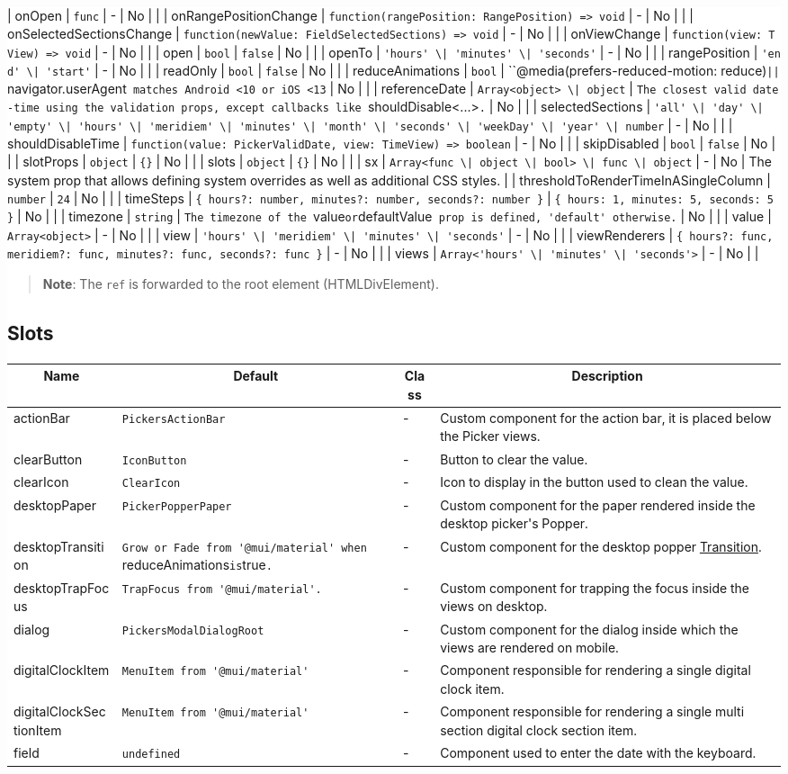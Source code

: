 | onOpen | `func` | - | No |  |
| onRangePositionChange | `function(rangePosition: RangePosition) => void` | - | No |  |
| onSelectedSectionsChange | `function(newValue: FieldSelectedSections) => void` | - | No |  |
| onViewChange | `function(view: TView) => void` | - | No |  |
| open | `bool` | `false` | No |  |
| openTo | `'hours' \| 'minutes' \| 'seconds'` | - | No |  |
| rangePosition | `'end' \| 'start'` | - | No |  |
| readOnly | `bool` | `false` | No |  |
| reduceAnimations | `bool` | ``@media(prefers-reduced-motion: reduce)` || `navigator.userAgent` matches Android <10 or iOS <13` | No |  |
| referenceDate | `Array<object> \| object` | `The closest valid date-time using the validation props, except callbacks like `shouldDisable<...>`.` | No |  |
| selectedSections | `'all' \| 'day' \| 'empty' \| 'hours' \| 'meridiem' \| 'minutes' \| 'month' \| 'seconds' \| 'weekDay' \| 'year' \| number` | - | No |  |
| shouldDisableTime | `function(value: PickerValidDate, view: TimeView) => boolean` | - | No |  |
| skipDisabled | `bool` | `false` | No |  |
| slotProps | `object` | `{}` | No |  |
| slots | `object` | `{}` | No |  |
| sx | `Array<func \| object \| bool> \| func \| object` | - | No | The system prop that allows defining system overrides as well as additional CSS styles. |
| thresholdToRenderTimeInASingleColumn | `number` | `24` | No |  |
| timeSteps | `{ hours?: number, minutes?: number, seconds?: number }` | `{ hours: 1, minutes: 5, seconds: 5 }` | No |  |
| timezone | `string` | `The timezone of the `value` or `defaultValue` prop is defined, 'default' otherwise.` | No |  |
| value | `Array<object>` | - | No |  |
| view | `'hours' \| 'meridiem' \| 'minutes' \| 'seconds'` | - | No |  |
| viewRenderers | `{ hours?: func, meridiem?: func, minutes?: func, seconds?: func }` | - | No |  |
| views | `Array<'hours' \| 'minutes' \| 'seconds'>` | - | No |  |

> **Note**: The `ref` is forwarded to the root element (HTMLDivElement).

## Slots

| Name | Default | Class | Description |
|------|---------|-------|-------------|
| actionBar | `PickersActionBar` | - | Custom component for the action bar, it is placed below the Picker views. |
| clearButton | `IconButton` | - | Button to clear the value. |
| clearIcon | `ClearIcon` | - | Icon to display in the button used to clean the value. |
| desktopPaper | `PickerPopperPaper` | - | Custom component for the paper rendered inside the desktop picker's Popper. |
| desktopTransition | `Grow or Fade from '@mui/material' when `reduceAnimations` is `true`.` | - | Custom component for the desktop popper [Transition](https://mui.com/material-ui/transitions/). |
| desktopTrapFocus | `TrapFocus from '@mui/material'.` | - | Custom component for trapping the focus inside the views on desktop. |
| dialog | `PickersModalDialogRoot` | - | Custom component for the dialog inside which the views are rendered on mobile. |
| digitalClockItem | `MenuItem from '@mui/material'` | - | Component responsible for rendering a single digital clock item. |
| digitalClockSectionItem | `MenuItem from '@mui/material'` | - | Component responsible for rendering a single multi section digital clock section item. |
| field | `undefined` | - | Component used to enter the date with the keyboard. |